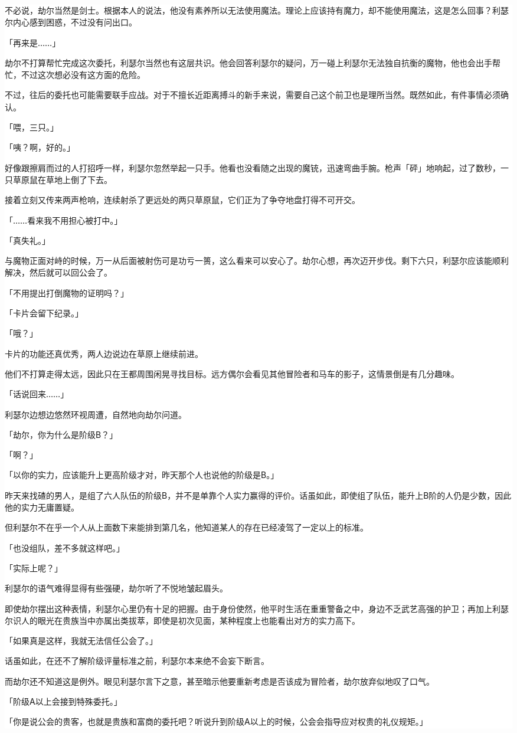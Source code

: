 不必说，劫尔当然是剑士。根据本人的说法，他没有素养所以无法使用魔法。理论上应该持有魔力，却不能使用魔法，这是怎么回事？利瑟尔内心感到困惑，不过没有问出口。

「再来是……」

劫尔不打算帮忙完成这次委托，利瑟尔当然也有这层共识。他会回答利瑟尔的疑问，万一碰上利瑟尔无法独自抗衡的魔物，他也会出手帮忙，不过这次想必没有这方面的危险。

不过，往后的委托也可能需要联手应战。对于不擅长近距离搏斗的新手来说，需要自己这个前卫也是理所当然。既然如此，有件事情必须确认。

「喂，三只。」

「咦？啊，好的。」

好像跟擦肩而过的人打招呼一样，利瑟尔忽然举起一只手。他看也没看随之出现的魔铳，迅速弯曲手腕。枪声「砰」地响起，过了数秒，一只草原鼠在草地上倒了下去。

接着立刻又传来两声枪响，连续射杀了更远处的两只草原鼠，它们正为了争夺地盘打得不可开交。

「……看来我不用担心被打中。」

「真失礼。」

与魔物正面对峙的时候，万一从后面被射伤可是功亏一篑，这么看来可以安心了。劫尔心想，再次迈开步伐。剩下六只，利瑟尔应该能顺利解决，然后就可以回公会了。

「不用提出打倒魔物的证明吗？」

「卡片会留下纪录。」

「哦？」

卡片的功能还真优秀，两人边说边在草原上继续前进。

他们不打算走得太远，因此只在王都周围闲晃寻找目标。远方偶尔会看见其他冒险者和马车的影子，这情景倒是有几分趣味。

「话说回来……」

利瑟尔边想边悠然环视周遭，自然地向劫尔问道。

「劫尔，你为什么是阶级B？」

「啊？」

「以你的实力，应该能升上更高阶级才对，昨天那个人也说他的阶级是B。」

昨天来找碴的男人，是组了六人队伍的阶级B，并不是单靠个人实力赢得的评价。话虽如此，即使组了队伍，能升上B阶的人仍是少数，因此他的实力无庸置疑。

但利瑟尔不在乎一个人从上面数下来能排到第几名，他知道某人的存在已经凌驾了一定以上的标准。

「也没组队，差不多就这样吧。」

「实际上呢？」

利瑟尔的语气难得显得有些强硬，劫尔听了不悦地皱起眉头。

即使劫尔摆出这种表情，利瑟尔心里仍有十足的把握。由于身份使然，他平时生活在重重警备之中，身边不乏武艺高强的护卫；再加上利瑟尔识人的眼光在贵族当中亦属出类拔萃，即使是初次见面，某种程度上也能看出对方的实力高下。

「如果真是这样，我就无法信任公会了。」

话虽如此，在还不了解阶级评量标准之前，利瑟尔本来绝不会妄下断言。

而劫尔还不知道这是例外。眼见利瑟尔言下之意，甚至暗示他要重新考虑是否该成为冒险者，劫尔放弃似地叹了口气。

「阶级A以上会接到特殊委托。」

「你是说公会的贵客，也就是贵族和富商的委托吧？听说升到阶级A以上的时候，公会会指导应对权贵的礼仪规矩。」

